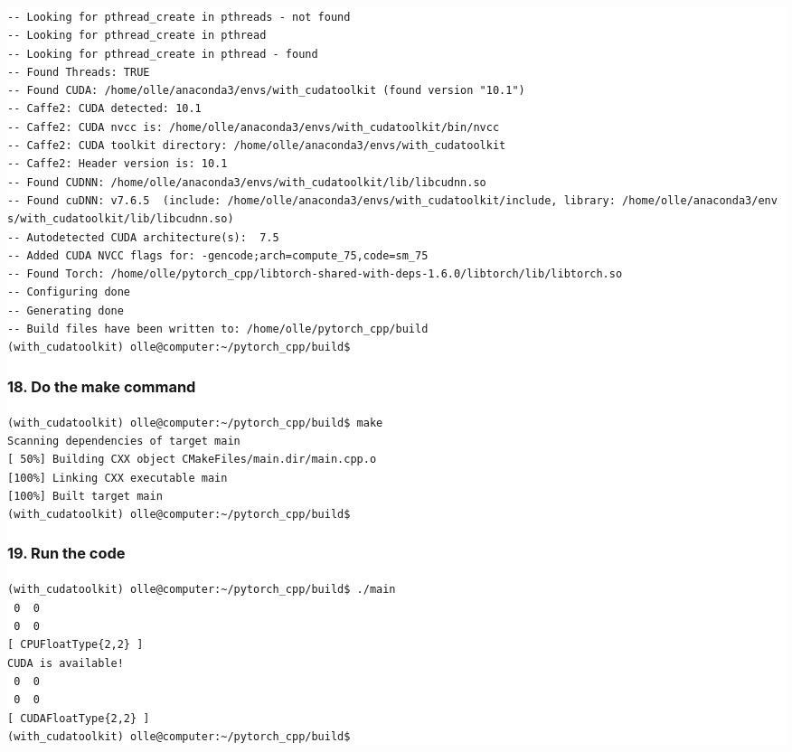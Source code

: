 	-- Looking for pthread_create in pthreads - not found
	-- Looking for pthread_create in pthread
	-- Looking for pthread_create in pthread - found
	-- Found Threads: TRUE  
	-- Found CUDA: /home/olle/anaconda3/envs/with_cudatoolkit (found version "10.1") 
	-- Caffe2: CUDA detected: 10.1
	-- Caffe2: CUDA nvcc is: /home/olle/anaconda3/envs/with_cudatoolkit/bin/nvcc
	-- Caffe2: CUDA toolkit directory: /home/olle/anaconda3/envs/with_cudatoolkit
	-- Caffe2: Header version is: 10.1
	-- Found CUDNN: /home/olle/anaconda3/envs/with_cudatoolkit/lib/libcudnn.so  
	-- Found cuDNN: v7.6.5  (include: /home/olle/anaconda3/envs/with_cudatoolkit/include, library: /home/olle/anaconda3/envs/with_cudatoolkit/lib/libcudnn.so)
	-- Autodetected CUDA architecture(s):  7.5
	-- Added CUDA NVCC flags for: -gencode;arch=compute_75,code=sm_75
	-- Found Torch: /home/olle/pytorch_cpp/libtorch-shared-with-deps-1.6.0/libtorch/lib/libtorch.so
	-- Configuring done
	-- Generating done
	-- Build files have been written to: /home/olle/pytorch_cpp/build
	(with_cudatoolkit) olle@computer:~/pytorch_cpp/build$


### 18.	Do the make command


	(with_cudatoolkit) olle@computer:~/pytorch_cpp/build$ make
	Scanning dependencies of target main
  	[ 50%] Building CXX object CMakeFiles/main.dir/main.cpp.o
  	[100%] Linking CXX executable main
  	[100%] Built target main
  	(with_cudatoolkit) olle@computer:~/pytorch_cpp/build$


### 19.	Run the code
	
	(with_cudatoolkit) olle@computer:~/pytorch_cpp/build$ ./main
	 0  0
	 0  0
	[ CPUFloatType{2,2} ]
	CUDA is available! 
	 0  0
	 0  0
	[ CUDAFloatType{2,2} ]
	(with_cudatoolkit) olle@computer:~/pytorch_cpp/build$

